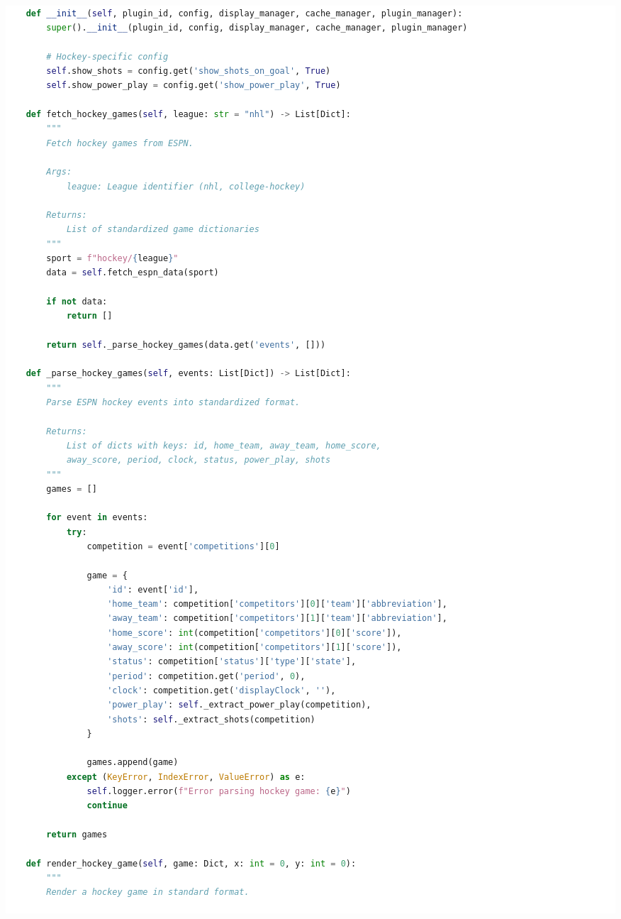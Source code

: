 ```python
    def __init__(self, plugin_id, config, display_manager, cache_manager, plugin_manager):
        super().__init__(plugin_id, config, display_manager, cache_manager, plugin_manager)
        
        # Hockey-specific config
        self.show_shots = config.get('show_shots_on_goal', True)
        self.show_power_play = config.get('show_power_play', True)
    
    def fetch_hockey_games(self, league: str = "nhl") -> List[Dict]:
        """
        Fetch hockey games from ESPN.
        
        Args:
            league: League identifier (nhl, college-hockey)
            
        Returns:
            List of standardized game dictionaries
        """
        sport = f"hockey/{league}"
        data = self.fetch_espn_data(sport)
        
        if not data:
            return []
        
        return self._parse_hockey_games(data.get('events', []))
    
    def _parse_hockey_games(self, events: List[Dict]) -> List[Dict]:
        """
        Parse ESPN hockey events into standardized format.
        
        Returns:
            List of dicts with keys: id, home_team, away_team, home_score,
            away_score, period, clock, status, power_play, shots
        """
        games = []
        
        for event in events:
            try:
                competition = event['competitions'][0]
                
                game = {
                    'id': event['id'],
                    'home_team': competition['competitors'][0]['team']['abbreviation'],
                    'away_team': competition['competitors'][1]['team']['abbreviation'],
                    'home_score': int(competition['competitors'][0]['score']),
                    'away_score': int(competition['competitors'][1]['score']),
                    'status': competition['status']['type']['state'],
                    'period': competition.get('period', 0),
                    'clock': competition.get('displayClock', ''),
                    'power_play': self._extract_power_play(competition),
                    'shots': self._extract_shots(competition)
                }
                
                games.append(game)
            except (KeyError, IndexError, ValueError) as e:
                self.logger.error(f"Error parsing hockey game: {e}")
                continue
        
        return games
    
    def render_hockey_game(self, game: Dict, x: int = 0, y: int = 0):
        """
        Render a hockey game in standard format.
        
```